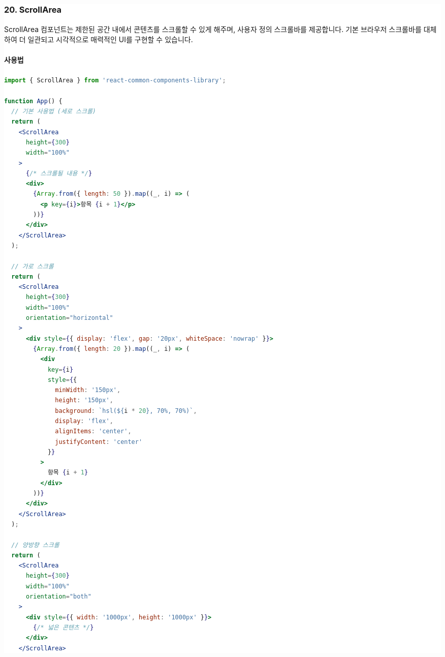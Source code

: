 ### 20. ScrollArea

ScrollArea 컴포넌트는 제한된 공간 내에서 콘텐츠를 스크롤할 수 있게 해주며, 사용자 정의 스크롤바를 제공합니다. 기본 브라우저 스크롤바를 대체하여 더 일관되고 시각적으로 매력적인 UI를 구현할 수 있습니다.

#### 사용법

```jsx
import { ScrollArea } from 'react-common-components-library';

function App() {
  // 기본 사용법 (세로 스크롤)
  return (
    <ScrollArea 
      height={300} 
      width="100%"
    >
      {/* 스크롤될 내용 */}
      <div>
        {Array.from({ length: 50 }).map((_, i) => (
          <p key={i}>항목 {i + 1}</p>
        ))}
      </div>
    </ScrollArea>
  );
  
  // 가로 스크롤
  return (
    <ScrollArea 
      height={300} 
      width="100%" 
      orientation="horizontal"
    >
      <div style={{ display: 'flex', gap: '20px', whiteSpace: 'nowrap' }}>
        {Array.from({ length: 20 }).map((_, i) => (
          <div 
            key={i} 
            style={{ 
              minWidth: '150px', 
              height: '150px',
              background: `hsl(${i * 20}, 70%, 70%)`,
              display: 'flex',
              alignItems: 'center',
              justifyContent: 'center'
            }}
          >
            항목 {i + 1}
          </div>
        ))}
      </div>
    </ScrollArea>
  );
  
  // 양방향 스크롤
  return (
    <ScrollArea 
      height={300} 
      width="100%" 
      orientation="both"
    >
      <div style={{ width: '1000px', height: '1000px' }}>
        {/* 넓은 콘텐츠 */}
      </div>
    </ScrollArea>
```